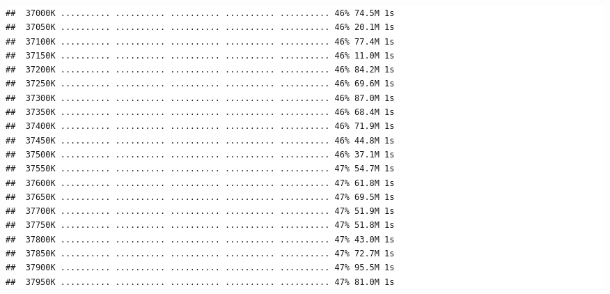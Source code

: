     ##  37000K .......... .......... .......... .......... .......... 46% 74.5M 1s
    ##  37050K .......... .......... .......... .......... .......... 46% 20.1M 1s
    ##  37100K .......... .......... .......... .......... .......... 46% 77.4M 1s
    ##  37150K .......... .......... .......... .......... .......... 46% 11.0M 1s
    ##  37200K .......... .......... .......... .......... .......... 46% 84.2M 1s
    ##  37250K .......... .......... .......... .......... .......... 46% 69.6M 1s
    ##  37300K .......... .......... .......... .......... .......... 46% 87.0M 1s
    ##  37350K .......... .......... .......... .......... .......... 46% 68.4M 1s
    ##  37400K .......... .......... .......... .......... .......... 46% 71.9M 1s
    ##  37450K .......... .......... .......... .......... .......... 46% 44.8M 1s
    ##  37500K .......... .......... .......... .......... .......... 46% 37.1M 1s
    ##  37550K .......... .......... .......... .......... .......... 47% 54.7M 1s
    ##  37600K .......... .......... .......... .......... .......... 47% 61.8M 1s
    ##  37650K .......... .......... .......... .......... .......... 47% 69.5M 1s
    ##  37700K .......... .......... .......... .......... .......... 47% 51.9M 1s
    ##  37750K .......... .......... .......... .......... .......... 47% 51.8M 1s
    ##  37800K .......... .......... .......... .......... .......... 47% 43.0M 1s
    ##  37850K .......... .......... .......... .......... .......... 47% 72.7M 1s
    ##  37900K .......... .......... .......... .......... .......... 47% 95.5M 1s
    ##  37950K .......... .......... .......... .......... .......... 47% 81.0M 1s